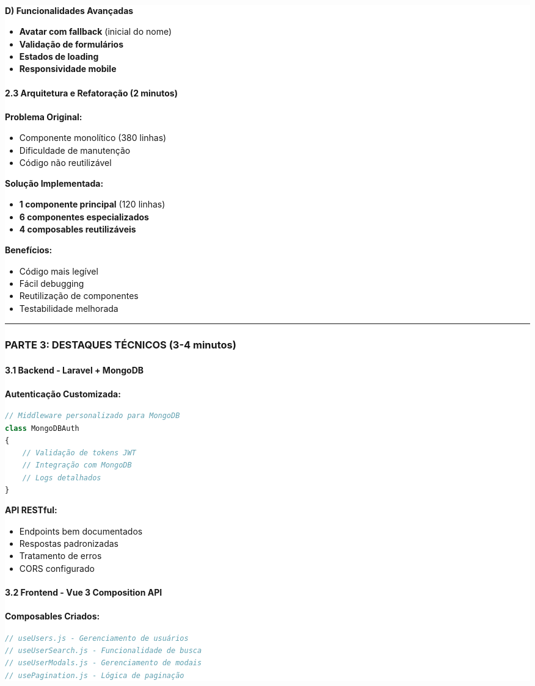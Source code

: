 **D) Funcionalidades Avançadas**
- **Avatar com fallback** (inicial do nome)
- **Validação de formulários**
- **Estados de loading**
- **Responsividade mobile**

#### 2.3 Arquitetura e Refatoração (2 minutos)

**Problema Original:**
- Componente monolítico (380 linhas)
- Dificuldade de manutenção
- Código não reutilizável

**Solução Implementada:**
- **1 componente principal** (120 linhas)
- **6 componentes especializados**
- **4 composables reutilizáveis**

**Benefícios:**
- Código mais legível
- Fácil debugging
- Reutilização de componentes
- Testabilidade melhorada

---

### **PARTE 3: DESTAQUES TÉCNICOS (3-4 minutos)**

#### 3.1 Backend - Laravel + MongoDB
**Autenticação Customizada:**
```php
// Middleware personalizado para MongoDB
class MongoDBAuth
{
    // Validação de tokens JWT
    // Integração com MongoDB
    // Logs detalhados
}
```

**API RESTful:**
- Endpoints bem documentados
- Respostas padronizadas
- Tratamento de erros
- CORS configurado

#### 3.2 Frontend - Vue 3 Composition API
**Composables Criados:**
```javascript
// useUsers.js - Gerenciamento de usuários
// useUserSearch.js - Funcionalidade de busca
// useUserModals.js - Gerenciamento de modais
// usePagination.js - Lógica de paginação
```
